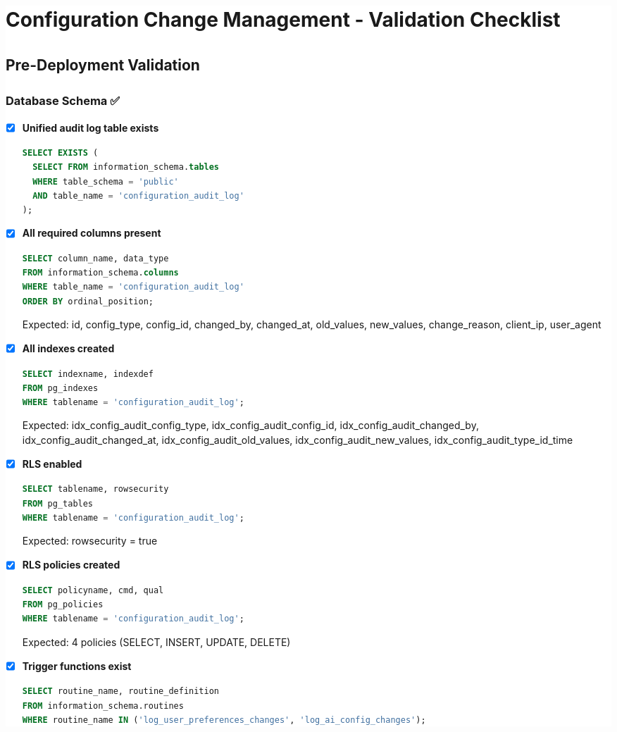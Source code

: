 # Configuration Change Management - Validation Checklist

## Pre-Deployment Validation

### Database Schema ✅

- [x] **Unified audit log table exists**
  ```sql
  SELECT EXISTS (
    SELECT FROM information_schema.tables 
    WHERE table_schema = 'public' 
    AND table_name = 'configuration_audit_log'
  );
  ```

- [x] **All required columns present**
  ```sql
  SELECT column_name, data_type 
  FROM information_schema.columns 
  WHERE table_name = 'configuration_audit_log'
  ORDER BY ordinal_position;
  ```
  Expected: id, config_type, config_id, changed_by, changed_at, old_values, new_values, change_reason, client_ip, user_agent

- [x] **All indexes created**
  ```sql
  SELECT indexname, indexdef 
  FROM pg_indexes 
  WHERE tablename = 'configuration_audit_log';
  ```
  Expected: idx_config_audit_config_type, idx_config_audit_config_id, idx_config_audit_changed_by, idx_config_audit_changed_at, idx_config_audit_old_values, idx_config_audit_new_values, idx_config_audit_type_id_time

- [x] **RLS enabled**
  ```sql
  SELECT tablename, rowsecurity 
  FROM pg_tables 
  WHERE tablename = 'configuration_audit_log';
  ```
  Expected: rowsecurity = true

- [x] **RLS policies created**
  ```sql
  SELECT policyname, cmd, qual
  FROM pg_policies
  WHERE tablename = 'configuration_audit_log';
  ```
  Expected: 4 policies (SELECT, INSERT, UPDATE, DELETE)

- [x] **Trigger functions exist**
  ```sql
  SELECT routine_name, routine_definition
  FROM information_schema.routines
  WHERE routine_name IN ('log_user_preferences_changes', 'log_ai_config_changes');
  ```
